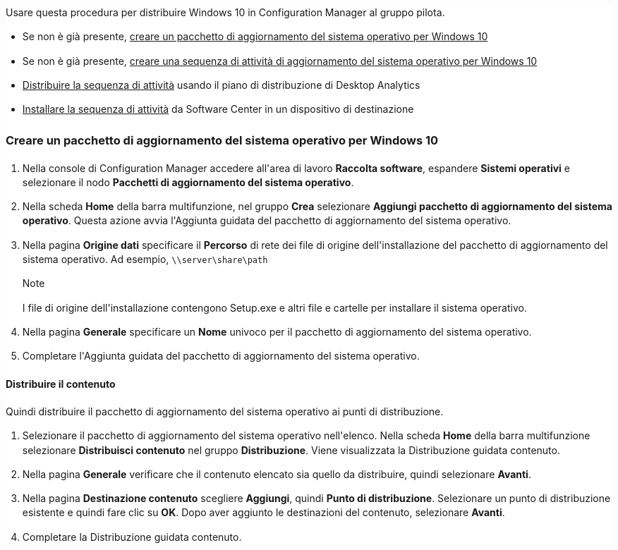 Usare questa procedura per distribuire Windows 10 in Configuration Manager al gruppo pilota.

- Se non è già presente, [creare un pacchetto di aggiornamento del sistema operativo per Windows 10](#bkmk_create-package)  

- Se non è già presente, [creare una sequenza di attività di aggiornamento del sistema operativo per Windows 10](#bkmk_create-ts)  

- [Distribuire la sequenza di attività](#bkmk_deploy-ts) usando il piano di distribuzione di Desktop Analytics  

- [Installare la sequenza di attività](#bkmk_install-ts) da Software Center in un dispositivo di destinazione  



### <a name="create-an-os-upgrade-package-for-windows-10"></a><a name="bkmk_create-package"></a> Creare un pacchetto di aggiornamento del sistema operativo per Windows 10

1. Nella console di Configuration Manager accedere all'area di lavoro **Raccolta software**, espandere **Sistemi operativi** e selezionare il nodo **Pacchetti di aggiornamento del sistema operativo**.  

2. Nella scheda **Home** della barra multifunzione, nel gruppo **Crea** selezionare **Aggiungi pacchetto di aggiornamento del sistema operativo**. Questa azione avvia l'Aggiunta guidata del pacchetto di aggiornamento del sistema operativo.  

3. Nella pagina **Origine dati** specificare il **Percorso** di rete dei file di origine dell'installazione del pacchetto di aggiornamento del sistema operativo. Ad esempio, `\\server\share\path`  

    > [!NOTE]  
    > I file di origine dell'installazione contengono Setup.exe e altri file e cartelle per installare il sistema operativo.  

4. Nella pagina **Generale** specificare un **Nome** univoco per il pacchetto di aggiornamento del sistema operativo.  

5. Completare l'Aggiunta guidata del pacchetto di aggiornamento del sistema operativo.  

#### <a name="distribute-content"></a>Distribuire il contenuto

Quindi distribuire il pacchetto di aggiornamento del sistema operativo ai punti di distribuzione.  

1. Selezionare il pacchetto di aggiornamento del sistema operativo nell'elenco. Nella scheda **Home** della barra multifunzione selezionare **Distribuisci contenuto** nel gruppo **Distribuzione**. Viene visualizzata la Distribuzione guidata contenuto.  

2. Nella pagina **Generale** verificare che il contenuto elencato sia quello da distribuire, quindi selezionare **Avanti**.  

3. Nella pagina **Destinazione contenuto** scegliere **Aggiungi**, quindi **Punto di distribuzione**. Selezionare un punto di distribuzione esistente e quindi fare clic su **OK**. Dopo aver aggiunto le destinazioni del contenuto, selezionare **Avanti**.  

4. Completare la Distribuzione guidata contenuto.  

